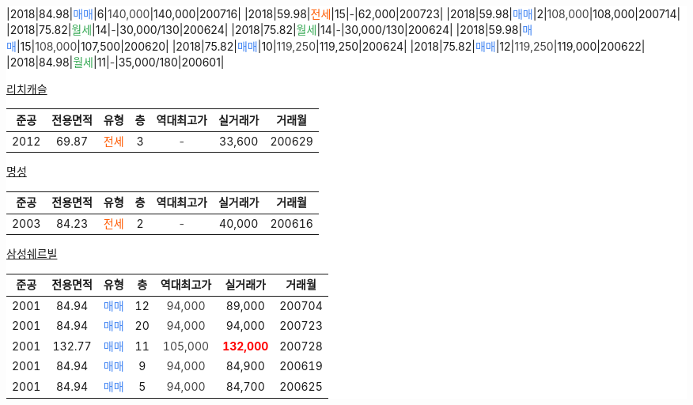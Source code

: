 |2018|84.98|<span style="color:#4285f3">매매</span>|6|<span style="color:#444444">140,000</span>|140,000|200716|
|2018|59.98|<span style="color:#ff5a00">전세</span>|15|<span style="color:#444444">-</span>|62,000|200723|
|2018|59.98|<span style="color:#4285f3">매매</span>|2|<span style="color:#444444">108,000</span>|108,000|200714|
|2018|75.82|<span style="color:#34a853">월세</span>|14|<span style="color:#444444">-</span>|30,000/130|200624|
|2018|75.82|<span style="color:#34a853">월세</span>|14|<span style="color:#444444">-</span>|30,000/130|200624|
|2018|59.98|<span style="color:#4285f3">매매</span>|15|<span style="color:#444444">108,000</span>|107,500|200620|
|2018|75.82|<span style="color:#4285f3">매매</span>|10|<span style="color:#444444">119,250</span>|119,250|200624|
|2018|75.82|<span style="color:#4285f3">매매</span>|12|<span style="color:#444444">119,250</span>|119,000|200622|
|2018|84.98|<span style="color:#34a853">월세</span>|11|<span style="color:#444444">-</span>|35,000/180|200601|


<script async src="//pagead2.googlesyndication.com/pagead/js/adsbygoogle.js"></script>

<ins class="adsbygoogle"
     style="display:block"
     data-ad-client="ca-pub-2446590836940007"
     data-ad-slot="1659523306"
     data-ad-format="auto"
     data-full-width-responsive="true"></ins>
<script>
(adsbygoogle = window.adsbygoogle || []).push({});
</script>


[리치캐슬](https://search.naver.com/search.naver?query=%EC%84%9C%EC%9A%B8%ED%8A%B9%EB%B3%84%EC%8B%9C+%EA%B4%91%EC%A7%84%EA%B5%AC+%EA%B5%AC%EC%9D%98%EB%8F%99+%EB%A6%AC%EC%B9%98%EC%BA%90%EC%8A%AC)

|준공|전용면적|유형|층|역대최고가|실거래가|거래월|
|:---:|:---:|:---:|:---:|:---:|:---:|:---:|
|2012|69.87|<span style="color:#ff5a00">전세</span>|3|<span style="color:#444444">-</span>|33,600|200629|

[명성](https://search.naver.com/search.naver?query=%EC%84%9C%EC%9A%B8%ED%8A%B9%EB%B3%84%EC%8B%9C+%EA%B4%91%EC%A7%84%EA%B5%AC+%EA%B5%AC%EC%9D%98%EB%8F%99+%EB%AA%85%EC%84%B1)

|준공|전용면적|유형|층|역대최고가|실거래가|거래월|
|:---:|:---:|:---:|:---:|:---:|:---:|:---:|
|2003|84.23|<span style="color:#ff5a00">전세</span>|2|<span style="color:#444444">-</span>|40,000|200616|

[삼성쉐르빌](https://search.naver.com/search.naver?query=%EC%84%9C%EC%9A%B8%ED%8A%B9%EB%B3%84%EC%8B%9C+%EA%B4%91%EC%A7%84%EA%B5%AC+%EA%B5%AC%EC%9D%98%EB%8F%99+%EC%82%BC%EC%84%B1%EC%89%90%EB%A5%B4%EB%B9%8C)

|준공|전용면적|유형|층|역대최고가|실거래가|거래월|
|:---:|:---:|:---:|:---:|:---:|:---:|:---:|
|2001|84.94|<span style="color:#4285f3">매매</span>|12|<span style="color:#444444">94,000</span>|89,000|200704|
|2001|84.94|<span style="color:#4285f3">매매</span>|20|<span style="color:#444444">94,000</span>|94,000|200723|
|2001|132.77|<span style="color:#4285f3">매매</span>|11|<span style="color:#444444">105,000</span>|<b><span style="color:#ff0000">132,000</span></b>|200728|
|2001|84.94|<span style="color:#4285f3">매매</span>|9|<span style="color:#444444">94,000</span>|84,900|200619|
|2001|84.94|<span style="color:#4285f3">매매</span>|5|<span style="color:#444444">94,000</span>|84,700|200625|

